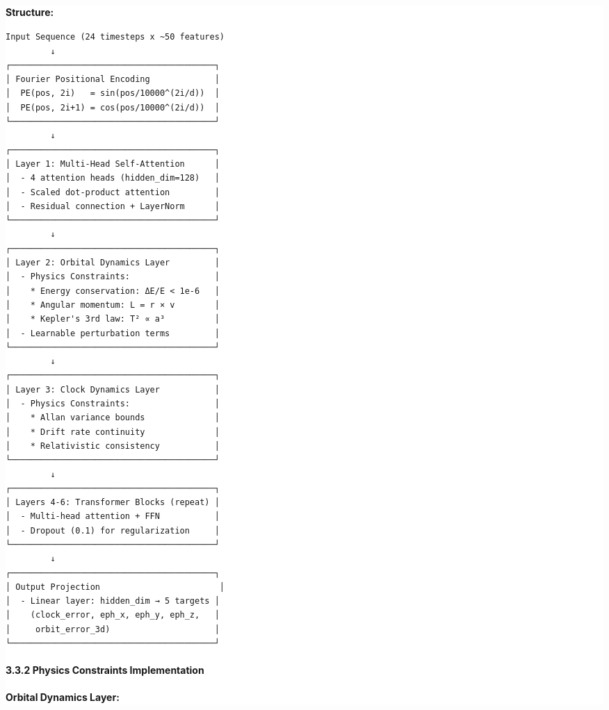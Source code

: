 **Structure:**

```
Input Sequence (24 timesteps x ~50 features)
         ↓
┌─────────────────────────────────────────┐
│ Fourier Positional Encoding             │
│  PE(pos, 2i)   = sin(pos/10000^(2i/d))  │
│  PE(pos, 2i+1) = cos(pos/10000^(2i/d))  │
└─────────────────────────────────────────┘
         ↓
┌─────────────────────────────────────────┐
│ Layer 1: Multi-Head Self-Attention      │
│  - 4 attention heads (hidden_dim=128)   │
│  - Scaled dot-product attention         │
│  - Residual connection + LayerNorm      │
└─────────────────────────────────────────┘
         ↓
┌─────────────────────────────────────────┐
│ Layer 2: Orbital Dynamics Layer         │
│  - Physics Constraints:                 │
│    * Energy conservation: ΔE/E < 1e-6   │
│    * Angular momentum: L = r × v        │
│    * Kepler's 3rd law: T² ∝ a³          │
│  - Learnable perturbation terms         │
└─────────────────────────────────────────┘
         ↓
┌─────────────────────────────────────────┐
│ Layer 3: Clock Dynamics Layer           │
│  - Physics Constraints:                 │
│    * Allan variance bounds              │
│    * Drift rate continuity              │
│    * Relativistic consistency           │
└─────────────────────────────────────────┘
         ↓
┌─────────────────────────────────────────┐
│ Layers 4-6: Transformer Blocks (repeat) │
│  - Multi-head attention + FFN           │
│  - Dropout (0.1) for regularization     │
└─────────────────────────────────────────┘
         ↓
┌─────────────────────────────────────────┐
│ Output Projection                        │
│  - Linear layer: hidden_dim → 5 targets │
│    (clock_error, eph_x, eph_y, eph_z,   │
│     orbit_error_3d)                     │
└─────────────────────────────────────────┘
```

#### 3.3.2 Physics Constraints Implementation

**Orbital Dynamics Layer:**
